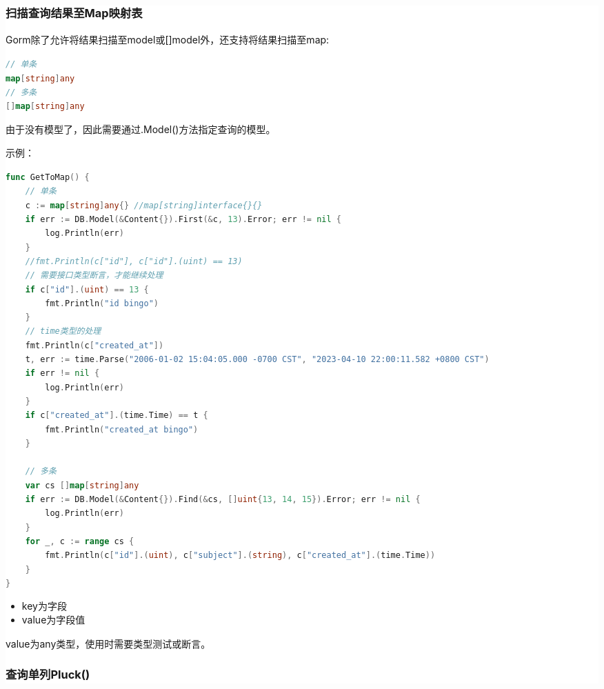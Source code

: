 ### 扫描查询结果至Map映射表

Gorm除了允许将结果扫描至model或[]model外，还支持将结果扫描至map:

```go
// 单条
map[string]any
// 多条
[]map[string]any
```

由于没有模型了，因此需要通过.Model()方法指定查询的模型。

示例：

```go
func GetToMap() {
	// 单条
	c := map[string]any{} //map[string]interface{}{}
	if err := DB.Model(&Content{}).First(&c, 13).Error; err != nil {
		log.Println(err)
	}
	//fmt.Println(c["id"], c["id"].(uint) == 13)
	// 需要接口类型断言，才能继续处理
	if c["id"].(uint) == 13 {
		fmt.Println("id bingo")
	}
	// time类型的处理
	fmt.Println(c["created_at"])
	t, err := time.Parse("2006-01-02 15:04:05.000 -0700 CST", "2023-04-10 22:00:11.582 +0800 CST")
	if err != nil {
		log.Println(err)
	}
	if c["created_at"].(time.Time) == t {
		fmt.Println("created_at bingo")
	}

	// 多条
	var cs []map[string]any
	if err := DB.Model(&Content{}).Find(&cs, []uint{13, 14, 15}).Error; err != nil {
		log.Println(err)
	}
	for _, c := range cs {
		fmt.Println(c["id"].(uint), c["subject"].(string), c["created_at"].(time.Time))
	}
}
```

- key为字段
- value为字段值

value为any类型，使用时需要类型测试或断言。

### 查询单列Pluck()

